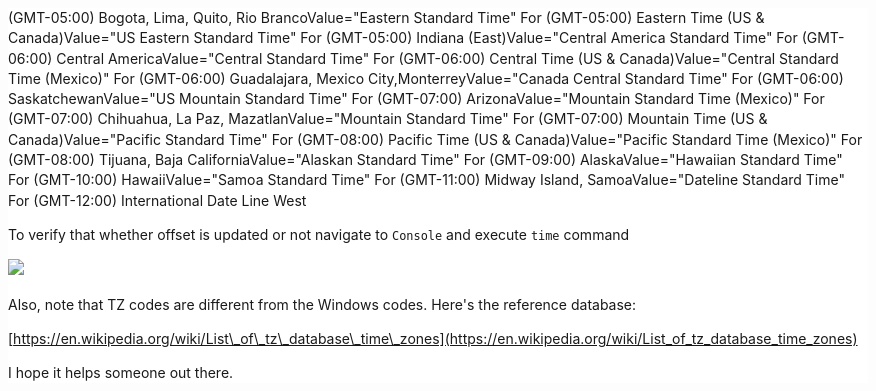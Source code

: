 (GMT-05:00) Bogota, Lima, Quito, Rio Branco</td></tr><tr><td>Value="Eastern Standard Time" For (GMT-05:00) Eastern Time (US &amp; Canada)</td></tr><tr><td>Value="US Eastern Standard Time" For (GMT-05:00) Indiana (East)</td></tr><tr><td>Value="Central America Standard Time" For (GMT-06:00) Central America</td></tr><tr><td>Value="Central Standard Time" For (GMT-06:00) Central Time (US &amp; Canada)</td></tr><tr><td>Value="Central Standard Time (Mexico)" For (GMT-06:00) Guadalajara, Mexico City,Monterrey</td></tr><tr><td>Value="Canada Central Standard Time" For (GMT-06:00) Saskatchewan</td></tr><tr><td>Value="US Mountain Standard Time" For (GMT-07:00) Arizona</td></tr><tr><td>Value="Mountain Standard Time (Mexico)" For (GMT-07:00) Chihuahua, La Paz, Mazatlan</td></tr><tr><td>Value="Mountain Standard Time" For (GMT-07:00) Mountain Time (US &amp; Canada)</td></tr><tr><td>Value="Pacific Standard Time" For (GMT-08:00) Pacific Time (US &amp; Canada)</td></tr><tr><td>Value="Pacific Standard Time (Mexico)" For (GMT-08:00) Tijuana, Baja California</td></tr><tr><td>Value="Alaskan Standard Time" For (GMT-09:00) Alaska</td></tr><tr><td>Value="Hawaiian Standard Time" For (GMT-10:00) Hawaii</td></tr><tr><td>Value="Samoa Standard Time" For (GMT-11:00) Midway Island, Samoa</td></tr><tr><td>Value="Dateline Standard Time" For (GMT-12:00) International Date Line West</td></tr></tbody></table>

To verify that whether offset is updated or not navigate to `Console` and execute `time` command

![](https://sajeetharan.wordpress.com/wp-content/uploads/2019/11/timezone.jpg?w=678)

Also, note that TZ codes are different from the Windows codes. Here's the reference database:

[https://en.wikipedia.org/wiki/List\_of\_tz\_database\_time\_zones](https://en.wikipedia.org/wiki/List_of_tz_database_time_zones)

I hope it helps someone out there.
